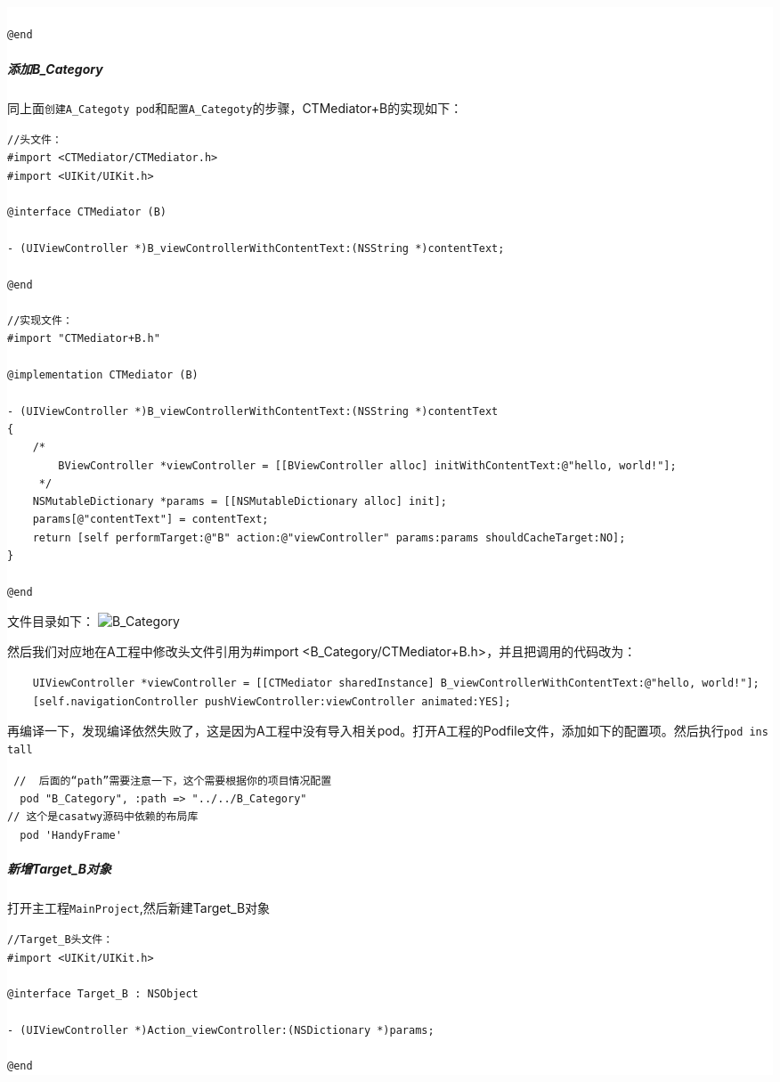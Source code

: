 ```

@end
```
##### 添加B_Category
同上面```创建A_Categoty pod```和```配置A_Categoty```的步骤，CTMediator+B的实现如下：
```
//头文件：
#import <CTMediator/CTMediator.h>
#import <UIKit/UIKit.h>

@interface CTMediator (B)

- (UIViewController *)B_viewControllerWithContentText:(NSString *)contentText;

@end

//实现文件：
#import "CTMediator+B.h"

@implementation CTMediator (B)

- (UIViewController *)B_viewControllerWithContentText:(NSString *)contentText
{
    /*
        BViewController *viewController = [[BViewController alloc] initWithContentText:@"hello, world!"];
     */
    NSMutableDictionary *params = [[NSMutableDictionary alloc] init];
    params[@"contentText"] = contentText;
    return [self performTarget:@"B" action:@"viewController" params:params shouldCacheTarget:NO];
}

@end

```
文件目录如下：
![B_Category](https://upload-images.jianshu.io/upload_images/14477290-1342c4d3ba9b7e1a.png?imageMogr2/auto-orient/strip%7CimageView2/2/w/1240)

然后我们对应地在A工程中修改头文件引用为#import <B_Category/CTMediator+B.h>，并且把调用的代码改为：

```
    UIViewController *viewController = [[CTMediator sharedInstance] B_viewControllerWithContentText:@"hello, world!"];
    [self.navigationController pushViewController:viewController animated:YES];
```
再编译一下，发现编译依然失败了，这是因为A工程中没有导入相关pod。打开A工程的Podfile文件，添加如下的配置项。然后执行```pod install```
```
 //  后面的“path”需要注意一下，这个需要根据你的项目情况配置
  pod "B_Category", :path => "../../B_Category"
// 这个是casatwy源码中依赖的布局库
  pod 'HandyFrame'
```
##### 新增Target_B对象
打开主工程```MainProject```,然后新建Target_B对象
```
//Target_B头文件：
#import <UIKit/UIKit.h>

@interface Target_B : NSObject

- (UIViewController *)Action_viewController:(NSDictionary *)params;

@end

```